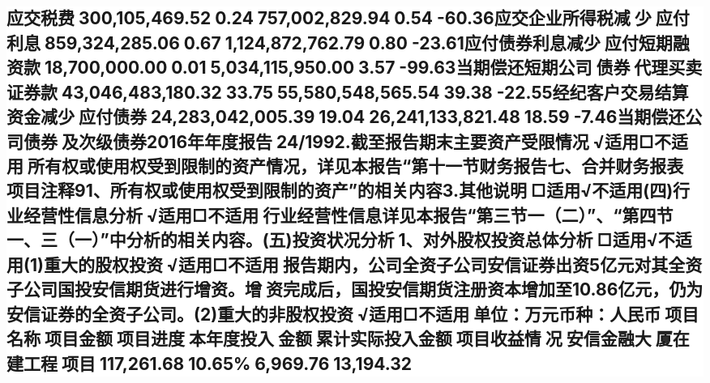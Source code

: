 应交税费
300,105,469.52
0.24
757,002,829.94
0.54
-60.36应交企业所得税减
少
应付利息
859,324,285.06
0.67
1,124,872,762.79
0.80
-23.61应付债券利息减少
应付短期融资款
18,700,000.00
0.01
5,034,115,950.00
3.57
-99.63当期偿还短期公司
债券
代理买卖证券款
43,046,483,180.32
33.75
55,580,548,565.54
39.38
-22.55经纪客户交易结算
资金减少
应付债券
24,283,042,005.39
19.04
26,241,133,821.48
18.59
-7.46当期偿还公司债券
及次级债券2016年年度报告
24/1992.截至报告期末主要资产受限情况
√适用□不适用
所有权或使用权受到限制的资产情况，详见本报告“第十一节财务报告七、合并财务报表
项目注释91、所有权或使用权受到限制的资产”的相关内容3.其他说明
□适用√不适用(四)行业经营性信息分析
√适用□不适用
行业经营性信息详见本报告“第三节一（二）”、“第四节一、三（一）”中分析的相关内容。(五)投资状况分析
1、对外股权投资总体分析
□适用√不适用(1)重大的股权投资
√适用□不适用
报告期内，公司全资子公司安信证券出资5亿元对其全资子公司国投安信期货进行增资。增
资完成后，国投安信期货注册资本增加至10.86亿元，仍为安信证券的全资子公司。(2)重大的非股权投资
√适用□不适用
单位：万元币种：人民币
项目名称
项目金额
项目进度
本年度投入
金额
累计实际投入金额
项目收益情
况
安信金融大
厦在建工程
项目
117,261.68
10.65%
6,969.76
13,194.32
-